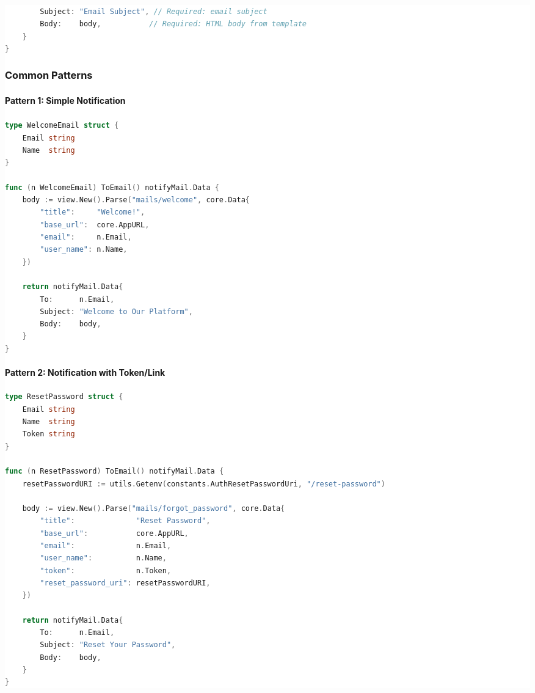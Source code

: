 ```go
        Subject: "Email Subject", // Required: email subject
        Body:    body,           // Required: HTML body from template
    }
}
```

### Common Patterns

#### Pattern 1: Simple Notification

```go
type WelcomeEmail struct {
    Email string
    Name  string
}

func (n WelcomeEmail) ToEmail() notifyMail.Data {
    body := view.New().Parse("mails/welcome", core.Data{
        "title":     "Welcome!",
        "base_url":  core.AppURL,
        "email":     n.Email,
        "user_name": n.Name,
    })

    return notifyMail.Data{
        To:      n.Email,
        Subject: "Welcome to Our Platform",
        Body:    body,
    }
}
```

#### Pattern 2: Notification with Token/Link

```go
type ResetPassword struct {
    Email string
    Name  string
    Token string
}

func (n ResetPassword) ToEmail() notifyMail.Data {
    resetPasswordURI := utils.Getenv(constants.AuthResetPasswordUri, "/reset-password")

    body := view.New().Parse("mails/forgot_password", core.Data{
        "title":              "Reset Password",
        "base_url":           core.AppURL,
        "email":              n.Email,
        "user_name":          n.Name,
        "token":              n.Token,
        "reset_password_uri": resetPasswordURI,
    })

    return notifyMail.Data{
        To:      n.Email,
        Subject: "Reset Your Password",
        Body:    body,
    }
}
```
